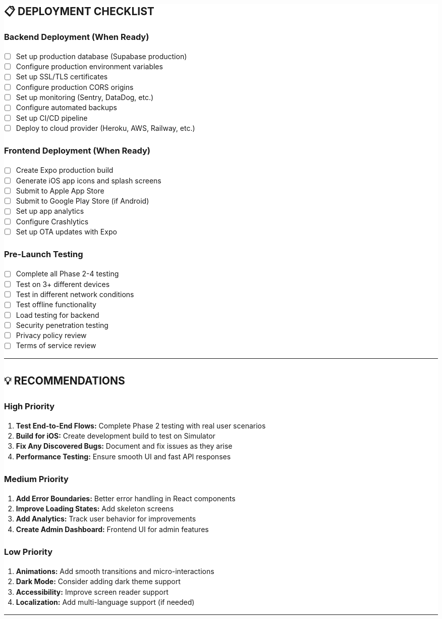 
## 📋 DEPLOYMENT CHECKLIST

### Backend Deployment (When Ready)
- [ ] Set up production database (Supabase production)
- [ ] Configure production environment variables
- [ ] Set up SSL/TLS certificates
- [ ] Configure production CORS origins
- [ ] Set up monitoring (Sentry, DataDog, etc.)
- [ ] Configure automated backups
- [ ] Set up CI/CD pipeline
- [ ] Deploy to cloud provider (Heroku, AWS, Railway, etc.)

### Frontend Deployment (When Ready)
- [ ] Create Expo production build
- [ ] Generate iOS app icons and splash screens
- [ ] Submit to Apple App Store
- [ ] Submit to Google Play Store (if Android)
- [ ] Set up app analytics
- [ ] Configure Crashlytics
- [ ] Set up OTA updates with Expo

### Pre-Launch Testing
- [ ] Complete all Phase 2-4 testing
- [ ] Test on 3+ different devices
- [ ] Test in different network conditions
- [ ] Test offline functionality
- [ ] Load testing for backend
- [ ] Security penetration testing
- [ ] Privacy policy review
- [ ] Terms of service review

---

## 💡 RECOMMENDATIONS

### High Priority
1. **Test End-to-End Flows:** Complete Phase 2 testing with real user scenarios
2. **Build for iOS:** Create development build to test on Simulator
3. **Fix Any Discovered Bugs:** Document and fix issues as they arise
4. **Performance Testing:** Ensure smooth UI and fast API responses

### Medium Priority
1. **Add Error Boundaries:** Better error handling in React components
2. **Improve Loading States:** Add skeleton screens
3. **Add Analytics:** Track user behavior for improvements
4. **Create Admin Dashboard:** Frontend UI for admin features

### Low Priority
1. **Animations:** Add smooth transitions and micro-interactions
2. **Dark Mode:** Consider adding dark theme support
3. **Accessibility:** Improve screen reader support
4. **Localization:** Add multi-language support (if needed)

---